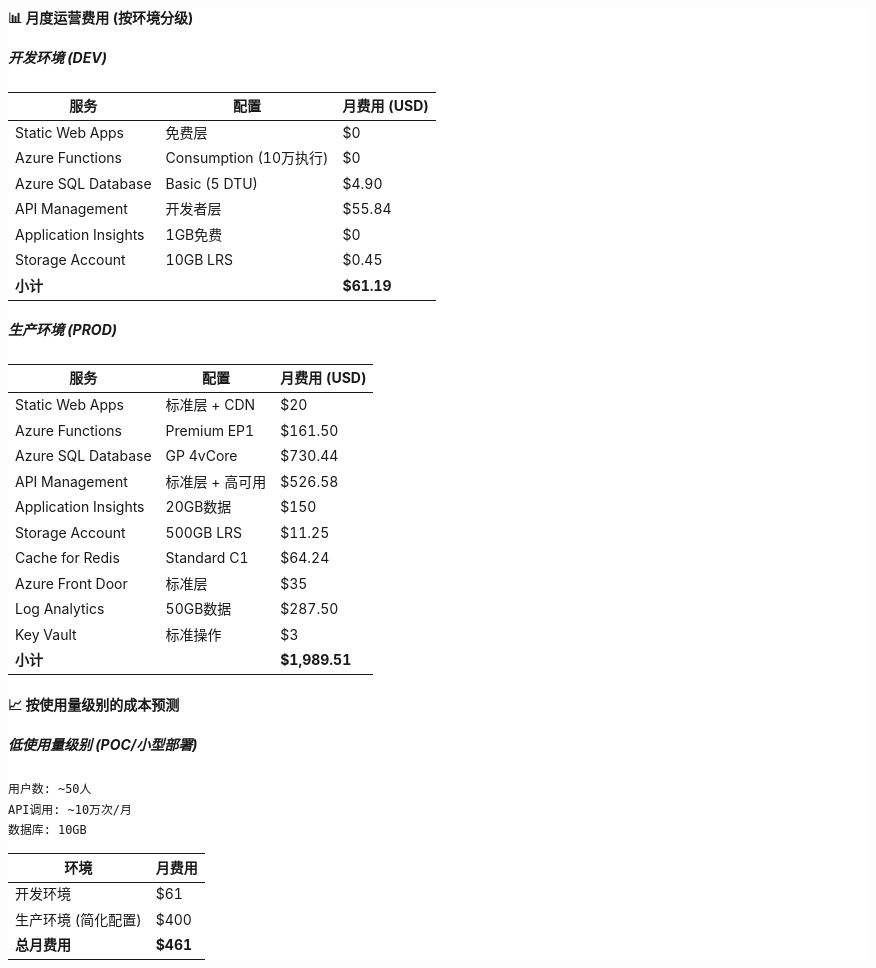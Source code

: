 #### 📊 **月度运营费用 (按环境分级)**

##### **开发环境 (DEV)**
| 服务 | 配置 | 月费用 (USD) |
|------|------|-------------|
| Static Web Apps | 免费层 | $0 |
| Azure Functions | Consumption (10万执行) | $0 |
| Azure SQL Database | Basic (5 DTU) | $4.90 |
| API Management | 开发者层 | $55.84 |
| Application Insights | 1GB免费 | $0 |
| Storage Account | 10GB LRS | $0.45 |
| **小计** | | **$61.19** |

##### **生产环境 (PROD)**
| 服务 | 配置 | 月费用 (USD) |
|------|------|-------------|
| Static Web Apps | 标准层 + CDN | $20 |
| Azure Functions | Premium EP1 | $161.50 |
| Azure SQL Database | GP 4vCore | $730.44 |
| API Management | 标准层 + 高可用 | $526.58 |
| Application Insights | 20GB数据 | $150 |
| Storage Account | 500GB LRS | $11.25 |
| Cache for Redis | Standard C1 | $64.24 |
| Azure Front Door | 标准层 | $35 |
| Log Analytics | 50GB数据 | $287.50 |
| Key Vault | 标准操作 | $3 |
| **小计** | | **$1,989.51** |

#### 📈 **按使用量级别的成本预测**

##### **低使用量级别 (POC/小型部署)**
```
用户数: ~50人
API调用: ~10万次/月
数据库: 10GB
```
| 环境 | 月费用 |
|------|--------|
| 开发环境 | $61 |
| 生产环境 (简化配置) | $400 |
| **总月费用** | **$461** |

